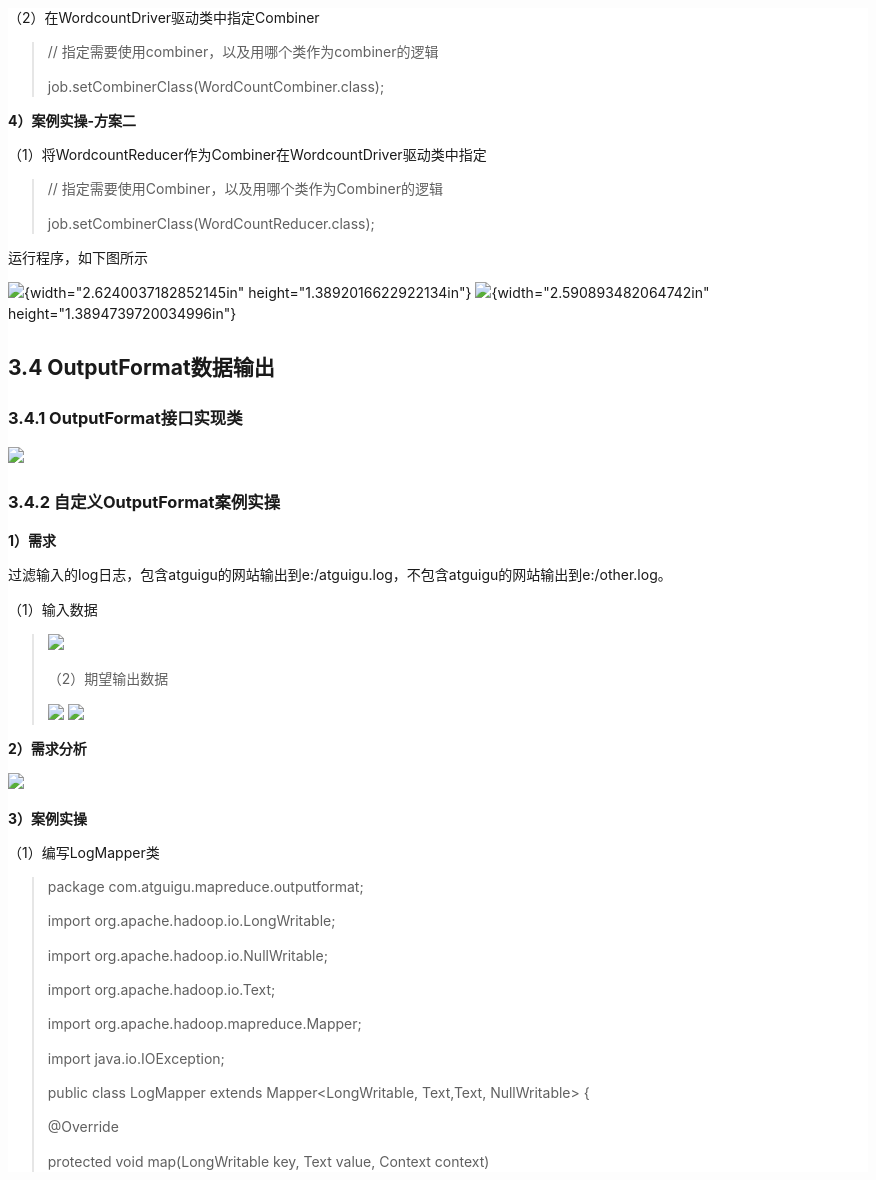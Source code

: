 （2）在WordcountDriver驱动类中指定Combiner

> // 指定需要使用combiner，以及用哪个类作为combiner的逻辑
>
> job.setCombinerClass(WordCountCombiner.class);

**4）案例实操-方案二**

（1）将WordcountReducer作为Combiner在WordcountDriver驱动类中指定

> // 指定需要使用Combiner，以及用哪个类作为Combiner的逻辑
>
> job.setCombinerClass(WordCountReducer.class);

运行程序，如下图所示

![](media/image37.png){width="2.6240037182852145in"
height="1.3892016622922134in"}
![](media/image38.png){width="2.590893482064742in"
height="1.3894739720034996in"}

## 3.4 OutputFormat数据输出

### 3.4.1 OutputFormat接口实现类

![](media/image39.emf)

### 3.4.2 自定义OutputFormat案例实操

**1）需求**

过滤输入的log日志，包含atguigu的网站输出到e:/atguigu.log，不包含atguigu的网站输出到e:/other.log。

（1）输入数据

> ![](media/image40.emf)
>
> （2）期望输出数据
>
> ![](media/image41.emf) ![](media/image42.emf)

**2）需求分析**

![](media/image43.emf)

**3）案例实操**

（1）编写LogMapper类

> package com.atguigu.mapreduce.outputformat;
>
> import org.apache.hadoop.io.LongWritable;
>
> import org.apache.hadoop.io.NullWritable;
>
> import org.apache.hadoop.io.Text;
>
> import org.apache.hadoop.mapreduce.Mapper;
>
> import java.io.IOException;
>
> public class LogMapper extends Mapper\<LongWritable, Text,Text,
> NullWritable\> {
>
> \@Override
>
> protected void map(LongWritable key, Text value, Context context)